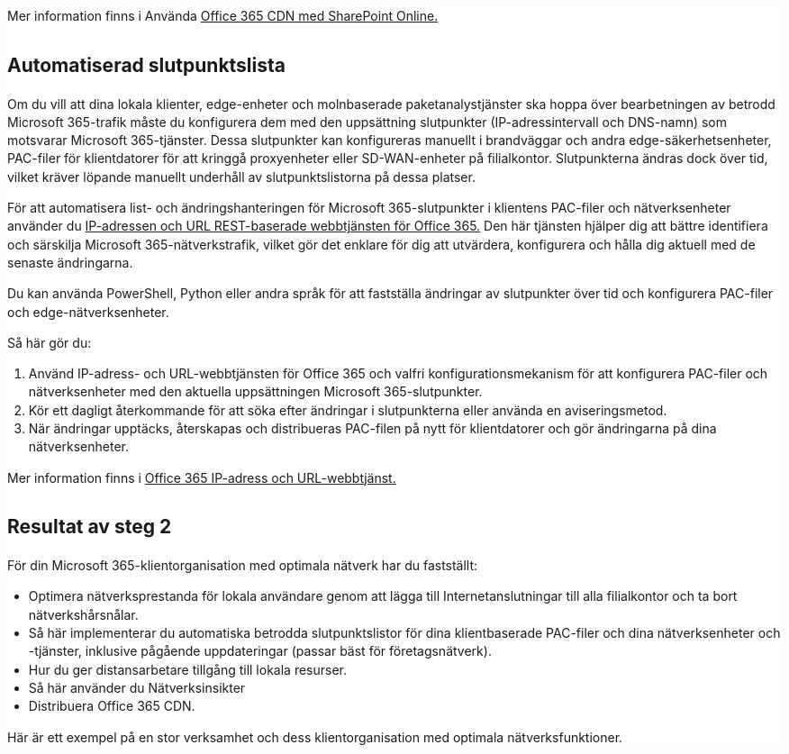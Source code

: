 Mer information finns i Använda [Office 365 CDN med SharePoint Online.](../enterprise/use-microsoft-365-cdn-with-spo.md)

## <a name="automated-endpoint-listing"></a>Automatiserad slutpunktslista

Om du vill att dina lokala klienter, edge-enheter och molnbaserade paketanalystjänster ska hoppa över bearbetningen av betrodd Microsoft 365-trafik måste du konfigurera dem med den uppsättning slutpunkter (IP-adressintervall och DNS-namn) som motsvarar Microsoft 365-tjänster. Dessa slutpunkter kan konfigureras manuellt i brandväggar och andra edge-säkerhetsenheter, PAC-filer för klientdatorer för att kringgå proxyenheter eller SD-WAN-enheter på filialkontor. Slutpunkterna ändras dock över tid, vilket kräver löpande manuellt underhåll av slutpunktslistorna på dessa platser.

För att automatisera list- och ändringshanteringen för Microsoft 365-slutpunkter i klientens PAC-filer och nätverksenheter använder du [IP-adressen och URL REST-baserade webbtjänsten för Office 365.](../enterprise/microsoft-365-ip-web-service.md) Den här tjänsten hjälper dig att bättre identifiera och särskilja Microsoft 365-nätverkstrafik, vilket gör det enklare för dig att utvärdera, konfigurera och hålla dig aktuell med de senaste ändringarna.

Du kan använda PowerShell, Python eller andra språk för att fastställa ändringar av slutpunkter över tid och konfigurera PAC-filer och edge-nätverksenheter.

Så här gör du:

1. Använd IP-adress- och URL-webbtjänsten för Office 365 och valfri konfigurationsmekanism för att konfigurera PAC-filer och nätverksenheter med den aktuella uppsättningen Microsoft 365-slutpunkter.
2. Kör ett dagligt återkommande för att söka efter ändringar i slutpunkterna eller använda en aviseringsmetod.
3. När ändringar upptäcks, återskapas och distribueras PAC-filen på nytt för klientdatorer och gör ändringarna på dina nätverksenheter.

Mer information finns i [Office 365 IP-adress och URL-webbtjänst.](../enterprise/microsoft-365-ip-web-service.md)

## <a name="results-of-step-2"></a>Resultat av steg 2

För din Microsoft 365-klientorganisation med optimala nätverk har du fastställt:

- Optimera nätverksprestanda för lokala användare genom att lägga till Internetanslutningar till alla filialkontor och ta bort nätverkshårsnålar.
- Så här implementerar du automatiska betrodda slutpunktslistor för dina klientbaserade PAC-filer och dina nätverksenheter och -tjänster, inklusive pågående uppdateringar (passar bäst för företagsnätverk).
- Hur du ger distansarbetare tillgång till lokala resurser.
- Så här använder du Nätverksinsikter
- Distribuera Office 365 CDN.

Här är ett exempel på en stor verksamhet och dess klientorganisation med optimala nätverksfunktioner.
